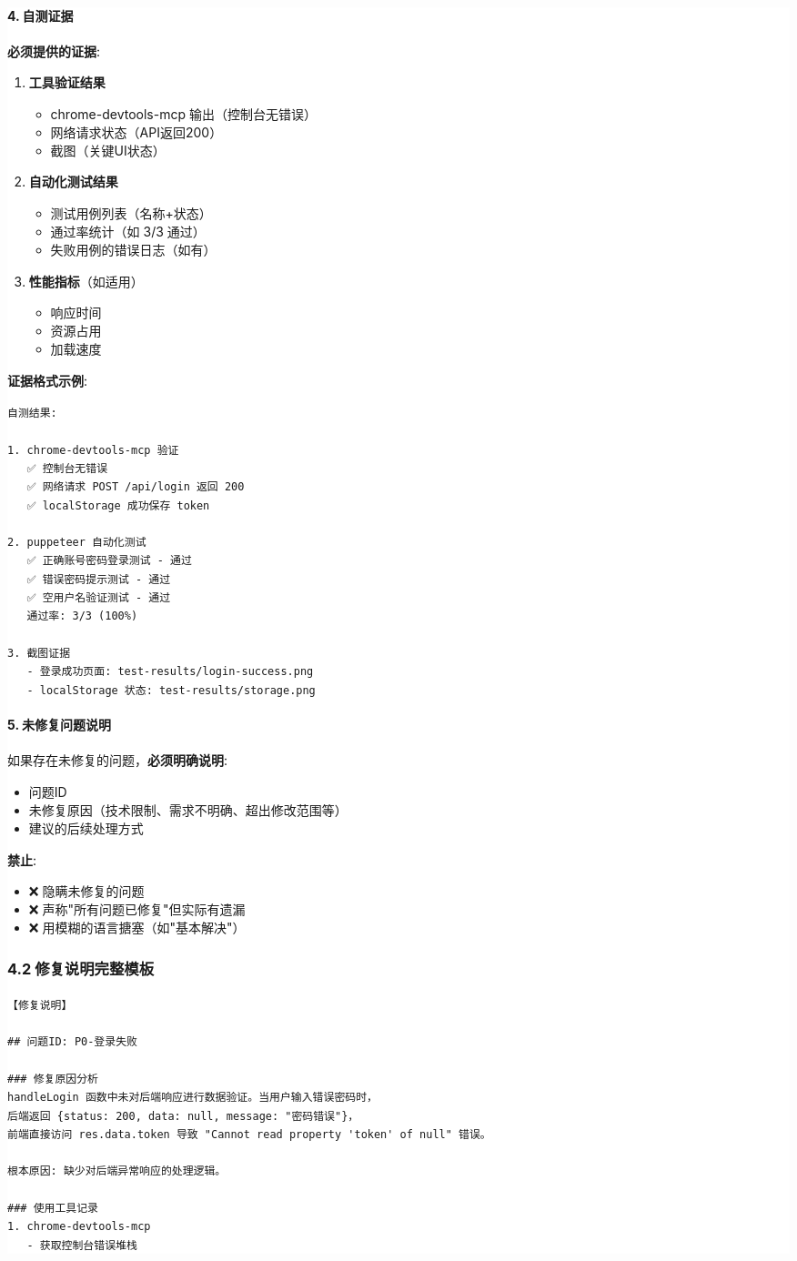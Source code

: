 #### 4. 自测证据

**必须提供的证据**:
1. **工具验证结果**
   - chrome-devtools-mcp 输出（控制台无错误）
   - 网络请求状态（API返回200）
   - 截图（关键UI状态）

2. **自动化测试结果**
   - 测试用例列表（名称+状态）
   - 通过率统计（如 3/3 通过）
   - 失败用例的错误日志（如有）

3. **性能指标**（如适用）
   - 响应时间
   - 资源占用
   - 加载速度

**证据格式示例**:
```
自测结果:

1. chrome-devtools-mcp 验证
   ✅ 控制台无错误
   ✅ 网络请求 POST /api/login 返回 200
   ✅ localStorage 成功保存 token
   
2. puppeteer 自动化测试
   ✅ 正确账号密码登录测试 - 通过
   ✅ 错误密码提示测试 - 通过
   ✅ 空用户名验证测试 - 通过
   通过率: 3/3 (100%)
   
3. 截图证据
   - 登录成功页面: test-results/login-success.png
   - localStorage 状态: test-results/storage.png
```

#### 5. 未修复问题说明

如果存在未修复的问题，**必须明确说明**:
- 问题ID
- 未修复原因（技术限制、需求不明确、超出修改范围等）
- 建议的后续处理方式

**禁止**:
- ❌ 隐瞒未修复的问题
- ❌ 声称"所有问题已修复"但实际有遗漏
- ❌ 用模糊的语言搪塞（如"基本解决"）

### 4.2 修复说明完整模板

```
【修复说明】

## 问题ID: P0-登录失败

### 修复原因分析
handleLogin 函数中未对后端响应进行数据验证。当用户输入错误密码时，
后端返回 {status: 200, data: null, message: "密码错误"}，
前端直接访问 res.data.token 导致 "Cannot read property 'token' of null" 错误。

根本原因: 缺少对后端异常响应的处理逻辑。

### 使用工具记录
1. chrome-devtools-mcp
   - 获取控制台错误堆栈
```